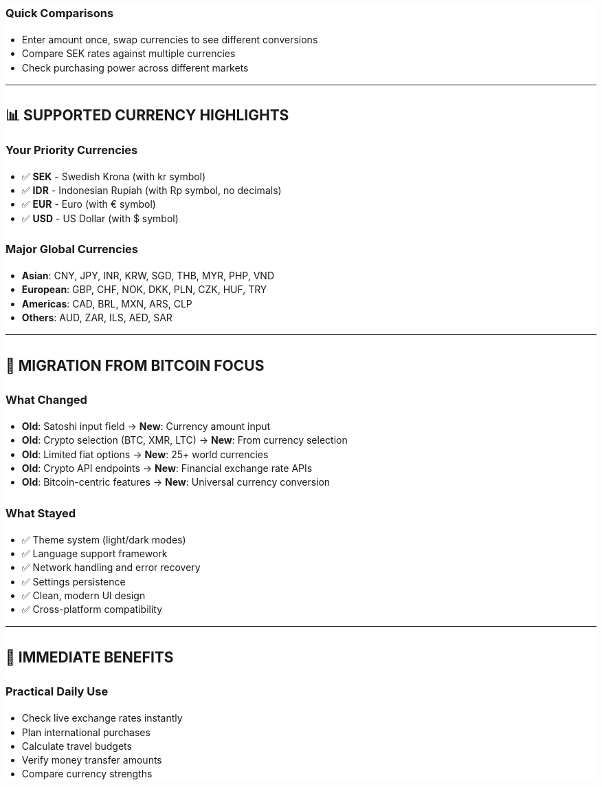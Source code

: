 ### **Quick Comparisons**
- Enter amount once, swap currencies to see different conversions
- Compare SEK rates against multiple currencies
- Check purchasing power across different markets

---

## 📊 **SUPPORTED CURRENCY HIGHLIGHTS**

### **Your Priority Currencies**
- ✅ **SEK** - Swedish Krona (with kr symbol)
- ✅ **IDR** - Indonesian Rupiah (with Rp symbol, no decimals)
- ✅ **EUR** - Euro (with € symbol)
- ✅ **USD** - US Dollar (with $ symbol)

### **Major Global Currencies**
- **Asian**: CNY, JPY, INR, KRW, SGD, THB, MYR, PHP, VND
- **European**: GBP, CHF, NOK, DKK, PLN, CZK, HUF, TRY
- **Americas**: CAD, BRL, MXN, ARS, CLP
- **Others**: AUD, ZAR, ILS, AED, SAR

---

## 🔄 **MIGRATION FROM BITCOIN FOCUS**

### **What Changed**
- **Old**: Satoshi input field → **New**: Currency amount input
- **Old**: Crypto selection (BTC, XMR, LTC) → **New**: From currency selection
- **Old**: Limited fiat options → **New**: 25+ world currencies
- **Old**: Crypto API endpoints → **New**: Financial exchange rate APIs
- **Old**: Bitcoin-centric features → **New**: Universal currency conversion

### **What Stayed**
- ✅ Theme system (light/dark modes)
- ✅ Language support framework
- ✅ Network handling and error recovery
- ✅ Settings persistence
- ✅ Clean, modern UI design
- ✅ Cross-platform compatibility

---

## 🚀 **IMMEDIATE BENEFITS**

### **Practical Daily Use**
- Check live exchange rates instantly
- Plan international purchases
- Calculate travel budgets
- Verify money transfer amounts
- Compare currency strengths
